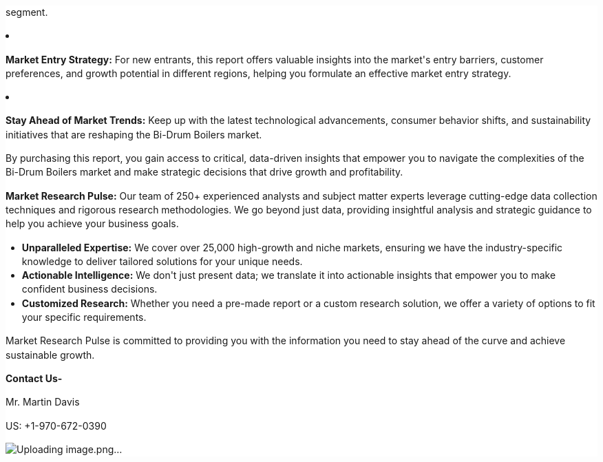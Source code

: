 segment.</p></li><li><p><strong>Market Entry Strategy:</strong> For new entrants, this report offers valuable insights into the market's entry barriers, customer preferences, and growth potential in different regions, helping you formulate an effective market entry strategy.</p></li><li><p><strong>Stay Ahead of Market Trends:</strong> Keep up with the latest technological advancements, consumer behavior shifts, and sustainability initiatives that are reshaping the Bi-Drum Boilers market.</p></li></ol><p>By purchasing this report, you gain access to critical, data-driven insights that empower you to navigate the complexities of the Bi-Drum Boilers market and make strategic decisions that drive growth and profitability.</p><p><strong>Market Research Pulse:</strong>&nbsp;Our team of 250+ experienced analysts and subject matter experts leverage cutting-edge data collection techniques and rigorous research methodologies. We go beyond just data, providing insightful analysis and strategic guidance to help you achieve your business goals.</p><ul><li><strong>Unparalleled Expertise:</strong>&nbsp;We cover over 25,000 high-growth and niche markets, ensuring we have the industry-specific knowledge to deliver tailored solutions for your unique needs.</li><li><strong>Actionable Intelligence:</strong>&nbsp;We don't just present data; we translate it into actionable insights that empower you to make confident business decisions.</li><li><strong>Customized Research:</strong>&nbsp;Whether you need a pre-made report or a custom research solution, we offer a variety of options to fit your specific requirements.</li></ul><p>Market Research Pulse is committed to providing you with the information you need to stay ahead of the curve and achieve sustainable growth.</p><p><strong>Contact Us-</strong></p><p>Mr. Martin Davis</p><p>US: +1-970-672-0390</p>
![Uploading image.png…]()
